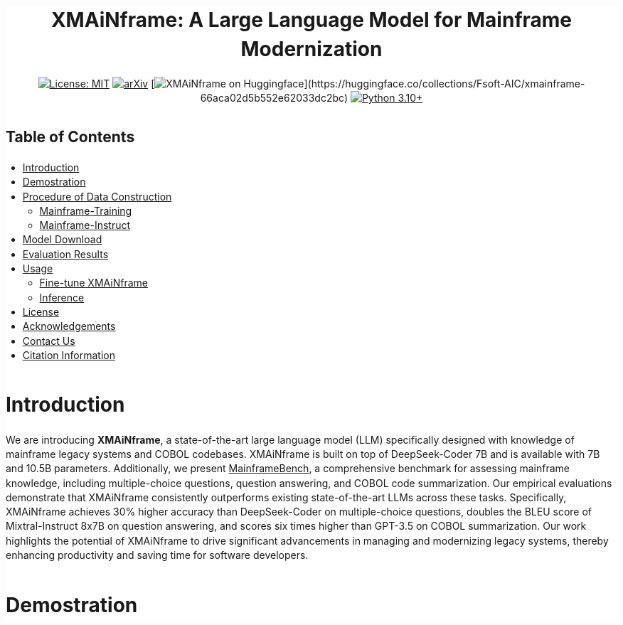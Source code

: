 <div align="center">

# XMAiNframe: A Large Language Model for Mainframe Modernization
[![License: MIT](https://img.shields.io/badge/License-MIT-green.svg)](https://opensource.org/licenses/MIT) 
[![arXiv](https://img.shields.io/badge/2406.11927-red?style=flat&label=arXiv)](link) 
[![XMAiNframe on Huggingface](https://img.shields.io/badge/%F0%9F%A4%97%20Hugging%20Face-XMAiNframe-ffc107?color=ffc107&logoColor=white%22%20style=%22display:%20inline-block;%20vertical-align:%20middle;)](https://huggingface.co/collections/Fsoft-AIC/xmainframe-66aca02d5b552e62033dc2bc)  
[![Python 3.10+](https://img.shields.io/badge/python-3.10+-blue.svg)](https://www.python.org/downloads/release/python-3100/)

</div>


## Table of Contents
- [Introduction](#dataset-summary)
- [Demostration](#demo)
- [Procedure of Data Construction](#procedure-of-data-construction)
  - [Mainframe-Training](#mainframe-training)
  - [Mainframe-Instruct](#mainframe-instruct)
- [Model Download](#model-download)
- [Evaluation Results](#evaluation-results)
- [Usage](#usage)
  - [Fine-tune XMAiNframe](#how-to-fine-tune-xmainframe)
  - [Inference](#inference)
- [License](##licensing-information)
- [Acknowledgements](#acknowledgements)
- [Contact Us](#contact-us)
- [Citation Information](#citation-information)



# Introduction

We are introducing **XMAiNframe**, a state-of-the-art large language model (LLM) specifically designed with knowledge of mainframe legacy systems and COBOL codebases. XMAiNframe is built on top of DeepSeek-Coder 7B and is available with 7B and 10.5B parameters.
Additionally, we present [MainframeBench](https://huggingface.co/datasets/Fsoft-AIC/MainframeBench), a comprehensive benchmark for assessing mainframe knowledge, including multiple-choice questions, question answering, and COBOL code summarization. Our empirical evaluations demonstrate that XMAiNframe consistently outperforms existing state-of-the-art LLMs across these tasks. Specifically, XMAiNframe achieves 30% higher accuracy than DeepSeek-Coder on multiple-choice questions, doubles the BLEU score of Mixtral-Instruct 8x7B on question answering, and scores six times higher than GPT-3.5 on COBOL summarization. Our work highlights the potential of XMAiNframe to drive significant advancements in managing and modernizing legacy systems, thereby enhancing productivity and saving time for software developers.

# Demostration
